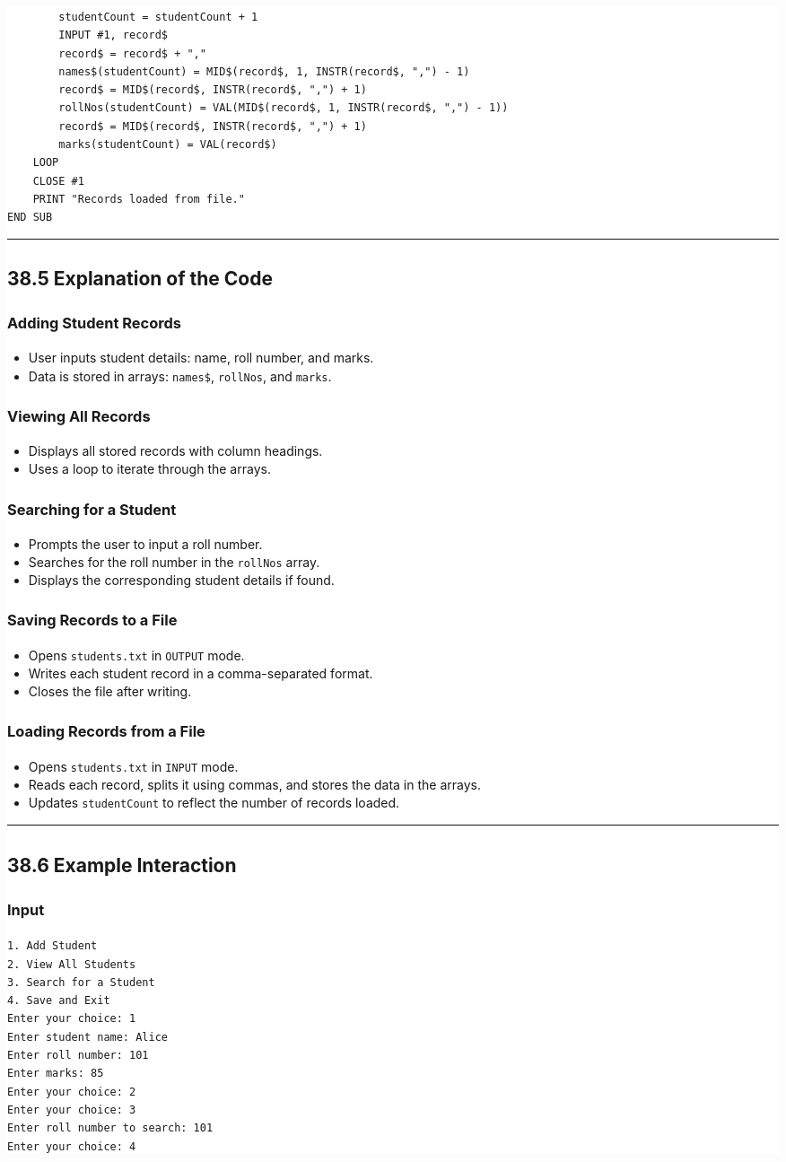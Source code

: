 ```basic
        studentCount = studentCount + 1
        INPUT #1, record$
        record$ = record$ + ","
        names$(studentCount) = MID$(record$, 1, INSTR(record$, ",") - 1)
        record$ = MID$(record$, INSTR(record$, ",") + 1)
        rollNos(studentCount) = VAL(MID$(record$, 1, INSTR(record$, ",") - 1))
        record$ = MID$(record$, INSTR(record$, ",") + 1)
        marks(studentCount) = VAL(record$)
    LOOP
    CLOSE #1
    PRINT "Records loaded from file."
END SUB
```

---

## **38.5 Explanation of the Code**

### **Adding Student Records**
- User inputs student details: name, roll number, and marks.
- Data is stored in arrays: `names$`, `rollNos`, and `marks`.

### **Viewing All Records**
- Displays all stored records with column headings.
- Uses a loop to iterate through the arrays.

### **Searching for a Student**
- Prompts the user to input a roll number.
- Searches for the roll number in the `rollNos` array.
- Displays the corresponding student details if found.

### **Saving Records to a File**
- Opens `students.txt` in `OUTPUT` mode.
- Writes each student record in a comma-separated format.
- Closes the file after writing.

### **Loading Records from a File**
- Opens `students.txt` in `INPUT` mode.
- Reads each record, splits it using commas, and stores the data in the arrays.
- Updates `studentCount` to reflect the number of records loaded.

---

## **38.6 Example Interaction**

### **Input**
```
1. Add Student
2. View All Students
3. Search for a Student
4. Save and Exit
Enter your choice: 1
Enter student name: Alice
Enter roll number: 101
Enter marks: 85
Enter your choice: 2
Enter your choice: 3
Enter roll number to search: 101
Enter your choice: 4
```
